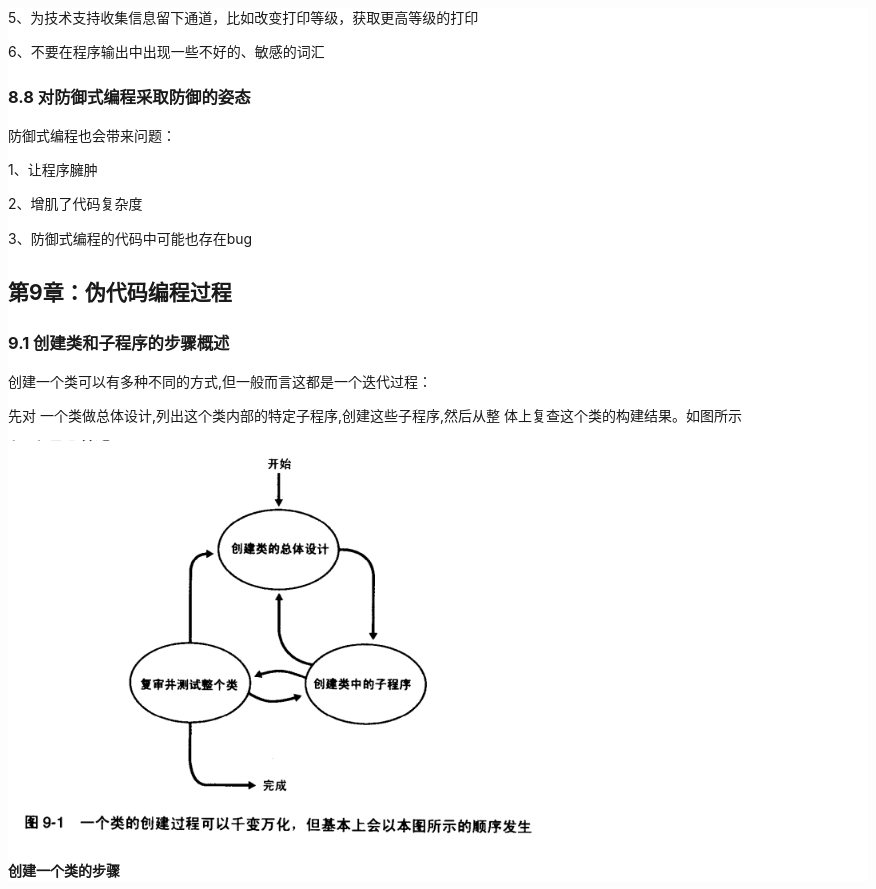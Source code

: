 5、为技术支持收集信息留下通道，比如改变打印等级，获取更高等级的打印

6、不要在程序输出中出现一些不好的、敏感的词汇



### 8.8 对防御式编程采取防御的姿态

防御式编程也会带来问题：

1、让程序臃肿 

2、增肌了代码复杂度

3、防御式编程的代码中可能也存在bug



## 第9章：伪代码编程过程



### 9.1 创建类和子程序的步骤概述

创建一个类可以有多种不同的方式,但一般而言这都是一个迭代过程：

先对 一个类做总体设计,列出这个类内部的特定子程序,创建这些子程序,然后从整 体上复查这个类的构建结果。如图所示

<img src="./image/代码大全/image-20240603111910092.png" alt="image-20240603111910092" style="zoom:80%;" />

**创建一个类的步骤**
